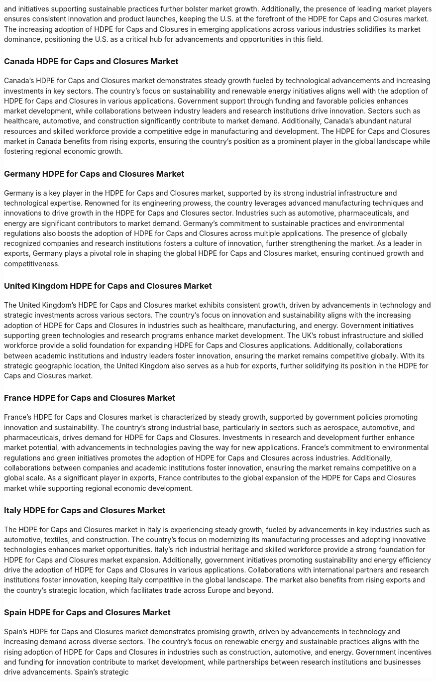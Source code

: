 and initiatives supporting sustainable practices further bolster market growth. Additionally, the presence of leading market players ensures consistent innovation and product launches, keeping the U.S. at the forefront of the HDPE for Caps and Closures market. The increasing adoption of HDPE for Caps and Closures in emerging applications across various industries solidifies its market dominance, positioning the U.S. as a critical hub for advancements and opportunities in this field.</p><h3>Canada HDPE for Caps and Closures Market</h3><p>Canada&rsquo;s HDPE for Caps and Closures market demonstrates steady growth fueled by technological advancements and increasing investments in key sectors. The country&rsquo;s focus on sustainability and renewable energy initiatives aligns well with the adoption of HDPE for Caps and Closures in various applications. Government support through funding and favorable policies enhances market development, while collaborations between industry leaders and research institutions drive innovation. Sectors such as healthcare, automotive, and construction significantly contribute to market demand. Additionally, Canada&rsquo;s abundant natural resources and skilled workforce provide a competitive edge in manufacturing and development. The HDPE for Caps and Closures market in Canada benefits from rising exports, ensuring the country&rsquo;s position as a prominent player in the global landscape while fostering regional economic growth.</p><h3>Germany HDPE for Caps and Closures Market</h3><p>Germany is a key player in the HDPE for Caps and Closures market, supported by its strong industrial infrastructure and technological expertise. Renowned for its engineering prowess, the country leverages advanced manufacturing techniques and innovations to drive growth in the HDPE for Caps and Closures sector. Industries such as automotive, pharmaceuticals, and energy are significant contributors to market demand. Germany&rsquo;s commitment to sustainable practices and environmental regulations also boosts the adoption of HDPE for Caps and Closures across multiple applications. The presence of globally recognized companies and research institutions fosters a culture of innovation, further strengthening the market. As a leader in exports, Germany plays a pivotal role in shaping the global HDPE for Caps and Closures market, ensuring continued growth and competitiveness.</p><h3>United Kingdom HDPE for Caps and Closures Market</h3><p>The United Kingdom&rsquo;s HDPE for Caps and Closures market exhibits consistent growth, driven by advancements in technology and strategic investments across various sectors. The country&rsquo;s focus on innovation and sustainability aligns with the increasing adoption of HDPE for Caps and Closures in industries such as healthcare, manufacturing, and energy. Government initiatives supporting green technologies and research programs enhance market development. The UK&rsquo;s robust infrastructure and skilled workforce provide a solid foundation for expanding HDPE for Caps and Closures applications. Additionally, collaborations between academic institutions and industry leaders foster innovation, ensuring the market remains competitive globally. With its strategic geographic location, the United Kingdom also serves as a hub for exports, further solidifying its position in the HDPE for Caps and Closures market.</p><h3>France HDPE for Caps and Closures Market</h3><p>France&rsquo;s HDPE for Caps and Closures market is characterized by steady growth, supported by government policies promoting innovation and sustainability. The country&rsquo;s strong industrial base, particularly in sectors such as aerospace, automotive, and pharmaceuticals, drives demand for HDPE for Caps and Closures. Investments in research and development further enhance market potential, with advancements in technologies paving the way for new applications. France&rsquo;s commitment to environmental regulations and green initiatives promotes the adoption of HDPE for Caps and Closures across industries. Additionally, collaborations between companies and academic institutions foster innovation, ensuring the market remains competitive on a global scale. As a significant player in exports, France contributes to the global expansion of the HDPE for Caps and Closures market while supporting regional economic development.</p><h3>Italy HDPE for Caps and Closures Market</h3><p>The HDPE for Caps and Closures market in Italy is experiencing steady growth, fueled by advancements in key industries such as automotive, textiles, and construction. The country&rsquo;s focus on modernizing its manufacturing processes and adopting innovative technologies enhances market opportunities. Italy&rsquo;s rich industrial heritage and skilled workforce provide a strong foundation for HDPE for Caps and Closures market expansion. Additionally, government initiatives promoting sustainability and energy efficiency drive the adoption of HDPE for Caps and Closures in various applications. Collaborations with international partners and research institutions foster innovation, keeping Italy competitive in the global landscape. The market also benefits from rising exports and the country&rsquo;s strategic location, which facilitates trade across Europe and beyond.</p><h3>Spain HDPE for Caps and Closures Market</h3><p>Spain&rsquo;s HDPE for Caps and Closures market demonstrates promising growth, driven by advancements in technology and increasing demand across diverse sectors. The country&rsquo;s focus on renewable energy and sustainable practices aligns with the rising adoption of HDPE for Caps and Closures in industries such as construction, automotive, and energy. Government incentives and funding for innovation contribute to market development, while partnerships between research institutions and businesses drive advancements. Spain&rsquo;s strategic